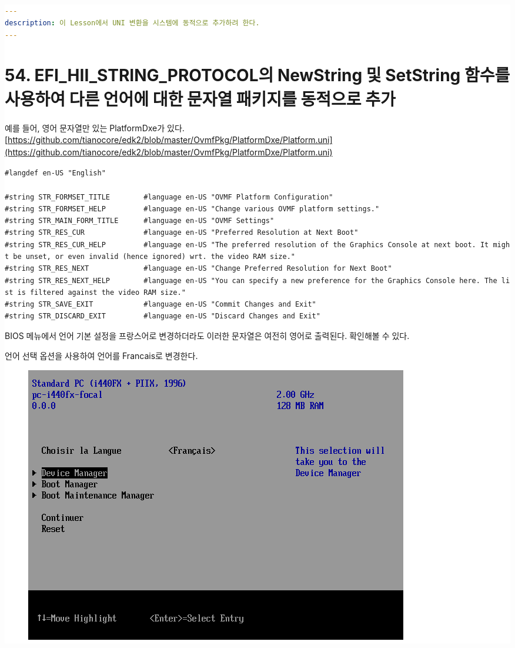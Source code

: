 ```yaml
---
description: 이 Lesson에서 UNI 변환을 시스템에 동적으로 추가하려 한다.
---
```


# 54. EFI\_HII\_STRING\_PROTOCOL의 NewString 및 SetString 함수를 사용하여 다른 언어에 대한 문자열 패키지를 동적으로 추가

&#x20;예를 들어, 영어 문자열만 있는 PlatformDxe가 있다. [https://github.com/tianocore/edk2/blob/master/OvmfPkg/PlatformDxe/Platform.uni](https://github.com/tianocore/edk2/blob/master/OvmfPkg/PlatformDxe/Platform.uni)

```
#langdef en-US "English"

#string STR_FORMSET_TITLE        #language en-US "OVMF Platform Configuration"
#string STR_FORMSET_HELP         #language en-US "Change various OVMF platform settings."
#string STR_MAIN_FORM_TITLE      #language en-US "OVMF Settings"
#string STR_RES_CUR              #language en-US "Preferred Resolution at Next Boot"
#string STR_RES_CUR_HELP         #language en-US "The preferred resolution of the Graphics Console at next boot. It might be unset, or even invalid (hence ignored) wrt. the video RAM size."
#string STR_RES_NEXT             #language en-US "Change Preferred Resolution for Next Boot"
#string STR_RES_NEXT_HELP        #language en-US "You can specify a new preference for the Graphics Console here. The list is filtered against the video RAM size."
#string STR_SAVE_EXIT            #language en-US "Commit Changes and Exit"
#string STR_DISCARD_EXIT         #language en-US "Discard Changes and Exit"
```



&#x20;BIOS 메뉴에서 언어 기본 설정을 프랑스어로 변경하더라도 이러한 문자열은 여전히 영어로 출력된다. 확인해볼 수 있다.



&#x20;언어 선택 옵션을 사용하여 언어를 Francais로 변경한다.

<figure><img src="../.gitbook/assets/image (19).png" alt=""><figcaption></figcaption></figure>
